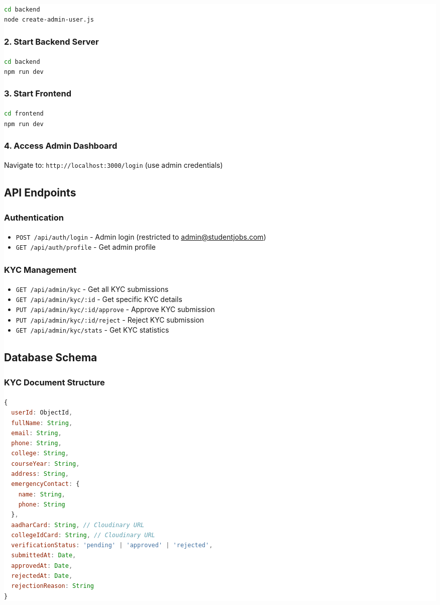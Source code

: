 ```bash
cd backend
node create-admin-user.js
```

### 2. Start Backend Server

```bash
cd backend
npm run dev
```

### 3. Start Frontend

```bash
cd frontend
npm run dev
```

### 4. Access Admin Dashboard

Navigate to: `http://localhost:3000/login` (use admin credentials)

## API Endpoints

### Authentication
- `POST /api/auth/login` - Admin login (restricted to admin@studentjobs.com)
- `GET /api/auth/profile` - Get admin profile

### KYC Management
- `GET /api/admin/kyc` - Get all KYC submissions
- `GET /api/admin/kyc/:id` - Get specific KYC details
- `PUT /api/admin/kyc/:id/approve` - Approve KYC submission
- `PUT /api/admin/kyc/:id/reject` - Reject KYC submission
- `GET /api/admin/kyc/stats` - Get KYC statistics

## Database Schema

### KYC Document Structure
```javascript
{
  userId: ObjectId,
  fullName: String,
  email: String,
  phone: String,
  college: String,
  courseYear: String,
  address: String,
  emergencyContact: {
    name: String,
    phone: String
  },
  aadharCard: String, // Cloudinary URL
  collegeIdCard: String, // Cloudinary URL
  verificationStatus: 'pending' | 'approved' | 'rejected',
  submittedAt: Date,
  approvedAt: Date,
  rejectedAt: Date,
  rejectionReason: String
}
```
